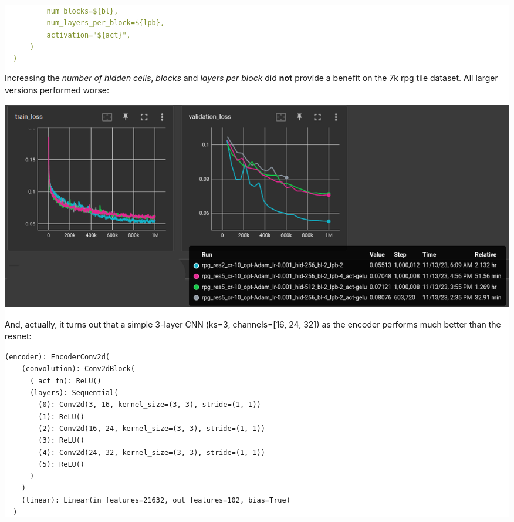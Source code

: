 ```yaml
          num_blocks=${bl},
          num_layers_per_block=${lpb},
          activation="${act}",
      )
  )
```

Increasing the *number of hidden cells*, *blocks* and *layers per block*
did **not** provide a benefit on the 7k rpg tile dataset.
All larger versions performed worse:

![loss plots](./img/ae-manifold-rpg-size.png)

And, actually, it turns out that a simple 3-layer CNN (ks=3, channels=[16, 24, 32])
as the encoder performs much better than the resnet:

```
(encoder): EncoderConv2d(
    (convolution): Conv2dBlock(
      (_act_fn): ReLU()
      (layers): Sequential(
        (0): Conv2d(3, 16, kernel_size=(3, 3), stride=(1, 1))
        (1): ReLU()
        (2): Conv2d(16, 24, kernel_size=(3, 3), stride=(1, 1))
        (3): ReLU()
        (4): Conv2d(24, 32, kernel_size=(3, 3), stride=(1, 1))
        (5): ReLU()
      )
    )
    (linear): Linear(in_features=21632, out_features=102, bias=True)
  )
```
